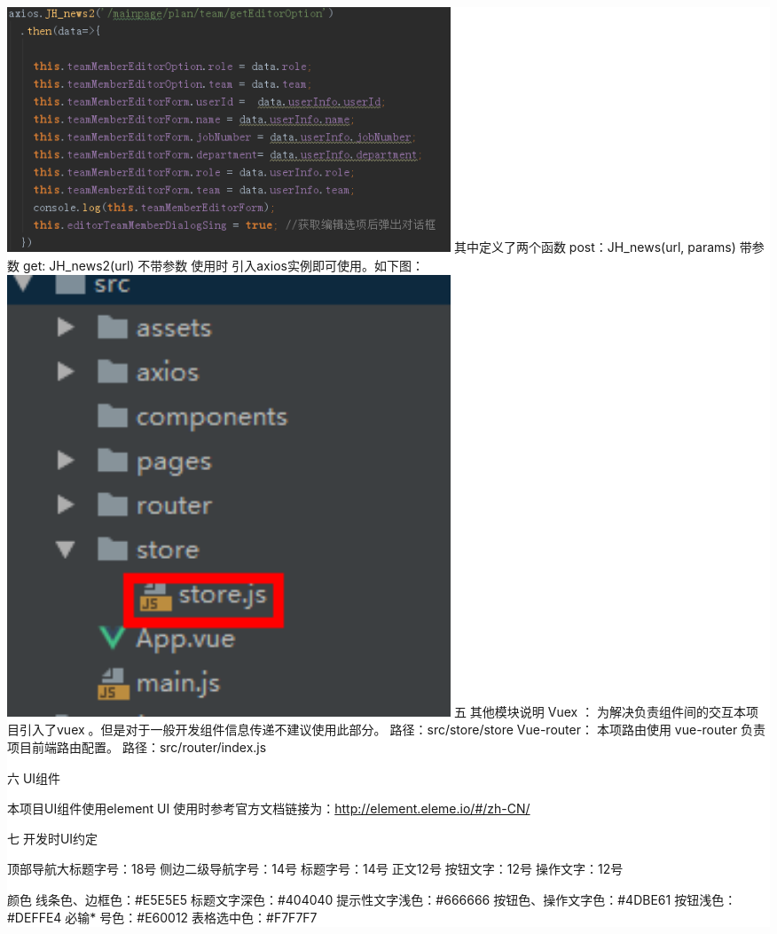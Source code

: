 <img src="./static/images/readmeimg/8.png" width="500">
其中定义了两个函数
post：JH_news(url, params) 带参数
get: JH_news2(url) 不带参数
使用时 引入axios实例即可使用。如下图：
<img src="./static/images/readmeimg/9.png" width="500">
五 其他模块说明
Vuex ：
为解决负责组件间的交互本项目引入了vuex 。但是对于一般开发组件信息传递不建议使用此部分。
路径：src/store/store
Vue-router：
本项路由使用 vue-router 负责项目前端路由配置。
路径：src/router/index.js

六 UI组件

本项目UI组件使用element UI 使用时参考官方文档链接为：http://element.eleme.io/#/zh-CN/

七 开发时UI约定

顶部导航大标题字号：18号
侧边二级导航字号：14号
标题字号：14号
正文12号
按钮文字：12号
操作文字：12号

颜色
线条色、边框色：#E5E5E5
标题文字深色：#404040
提示性文字浅色：#666666
按钮色、操作文字色：#4DBE61
按钮浅色：#DEFFE4
必输* 号色：#E60012
表格选中色：#F7F7F7






